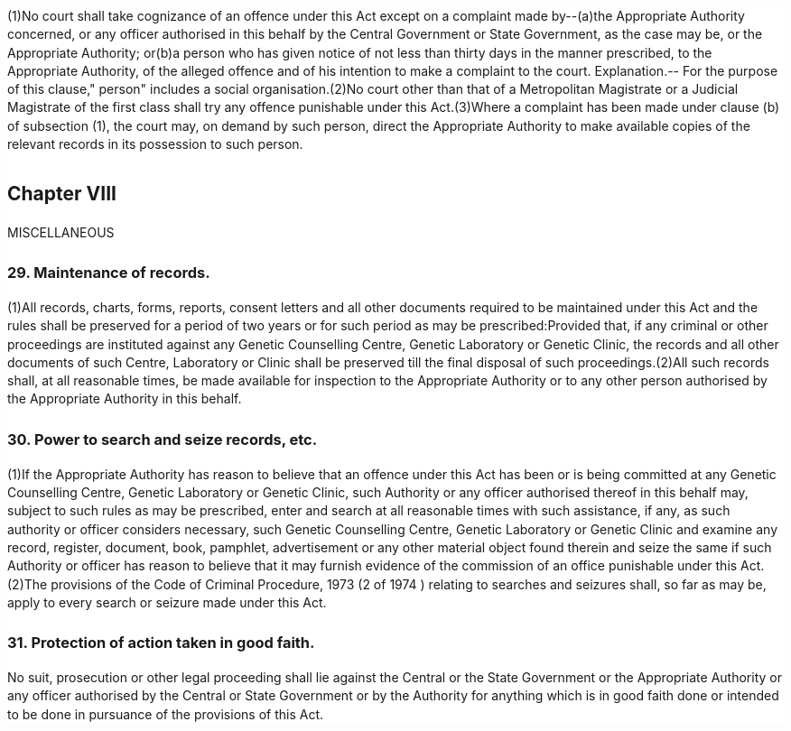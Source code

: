 (1)No court shall take cognizance of an offence under this Act except on a
complaint made by--(a)the Appropriate Authority concerned, or any officer
authorised in this behalf by the Central Government or State Government, as
the case may be, or the Appropriate Authority; or(b)a person who has given
notice of not less than thirty days in the manner prescribed, to the
Appropriate Authority, of the alleged offence and of his intention to make a
complaint to the court. Explanation.-- For the purpose of this clause,"
person" includes a social organisation.(2)No court other than that of a
Metropolitan Magistrate or a Judicial Magistrate of the first class shall try
any offence punishable under this Act.(3)Where a complaint has been made under
clause (b) of subsection (1), the court may, on demand by such person, direct
the Appropriate Authority to make available copies of the relevant records in
its possession to such person.

## Chapter VIII  
MISCELLANEOUS

### 29. Maintenance of records.

(1)All records, charts, forms, reports, consent letters and all other
documents required to be maintained under this Act and the rules shall be
preserved for a period of two years or for such period as may be
prescribed:Provided that, if any criminal or other proceedings are instituted
against any Genetic Counselling Centre, Genetic Laboratory or Genetic Clinic,
the records and all other documents of such Centre, Laboratory or Clinic shall
be preserved till the final disposal of such proceedings.(2)All such records
shall, at all reasonable times, be made available for inspection to the
Appropriate Authority or to any other person authorised by the Appropriate
Authority in this behalf.

### 30. Power to search and seize records, etc.

(1)If the Appropriate Authority has reason to believe that an offence under
this Act has been or is being committed at any Genetic Counselling Centre,
Genetic Laboratory or Genetic Clinic, such Authority or any officer authorised
thereof in this behalf may, subject to such rules as may be prescribed, enter
and search at all reasonable times with such assistance, if any, as such
authority or officer considers necessary, such Genetic Counselling Centre,
Genetic Laboratory or Genetic Clinic and examine any record, register,
document, book, pamphlet, advertisement or any other material object found
therein and seize the same if such Authority or officer has reason to believe
that it may furnish evidence of the commission of an office punishable under
this Act.(2)The provisions of the Code of Criminal Procedure, 1973 (2 of 1974
) relating to searches and seizures shall, so far as may be, apply to every
search or seizure made under this Act.

### 31. Protection of action taken in good faith.

No suit, prosecution or other legal proceeding shall lie against the Central
or the State Government or the Appropriate Authority or any officer authorised
by the Central or State Government or by the Authority for anything which is
in good faith done or intended to be done in pursuance of the provisions of
this Act.
